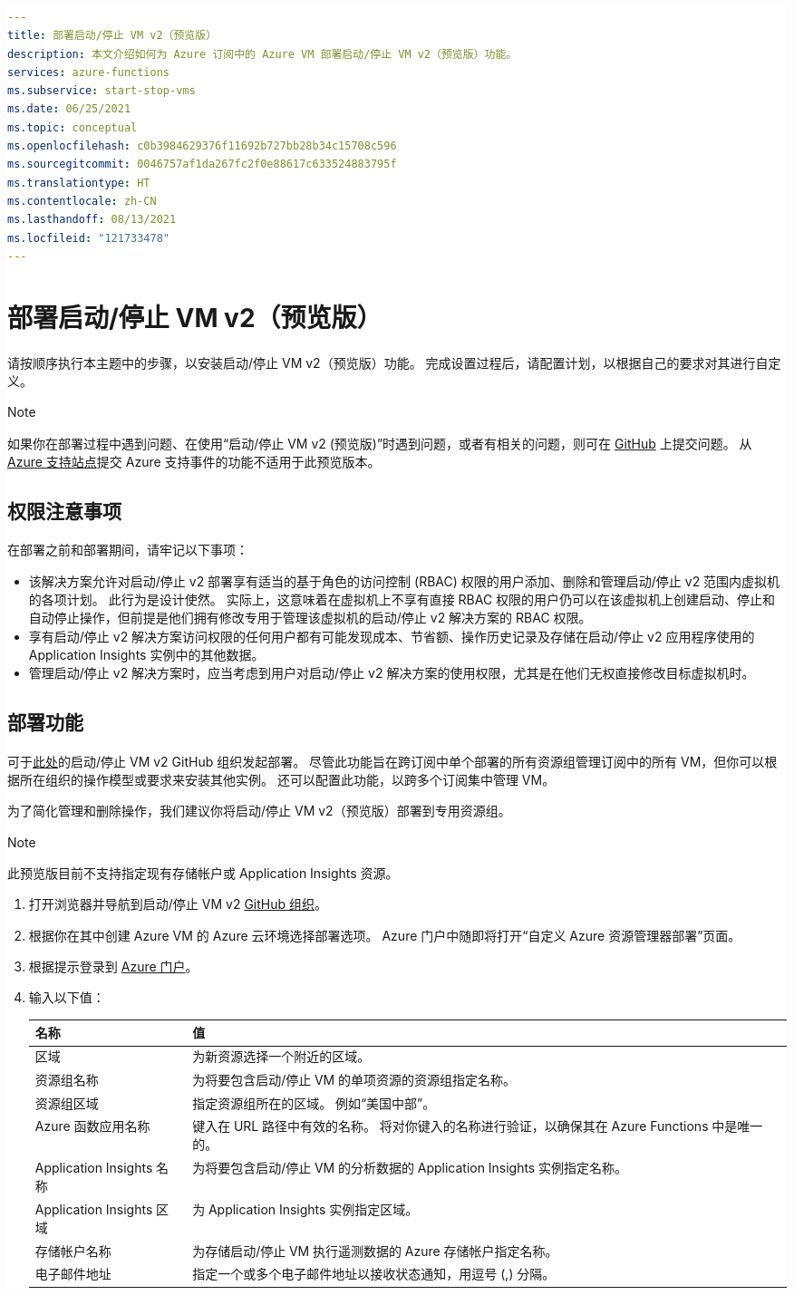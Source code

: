 ```yaml
---
title: 部署启动/停止 VM v2（预览版）
description: 本文介绍如何为 Azure 订阅中的 Azure VM 部署启动/停止 VM v2（预览版）功能。
services: azure-functions
ms.subservice: start-stop-vms
ms.date: 06/25/2021
ms.topic: conceptual
ms.openlocfilehash: c0b3984629376f11692b727bb28b34c15708c596
ms.sourcegitcommit: 0046757af1da267fc2f0e88617c633524883795f
ms.translationtype: HT
ms.contentlocale: zh-CN
ms.lasthandoff: 08/13/2021
ms.locfileid: "121733478"
---
```

# <a name="deploy-startstop-vms-v2-preview"></a>部署启动/停止 VM v2（预览版）

请按顺序执行本主题中的步骤，以安装启动/停止 VM v2（预览版）功能。 完成设置过程后，请配置计划，以根据自己的要求对其进行自定义。

> [!NOTE]
> 如果你在部署过程中遇到问题、在使用“启动/停止 VM v2 (预览版)”时遇到问题，或者有相关的问题，则可在 [GitHub](https://github.com/microsoft/startstopv2-deployments/issues) 上提交问题。 从 [Azure 支持站点](https://azure.microsoft.com/support/options/)提交 Azure 支持事件的功能不适用于此预览版本。 

## <a name="permissions-considerations"></a>权限注意事项
在部署之前和部署期间，请牢记以下事项：
+   该解决方案允许对启动/停止 v2 部署享有适当的基于角色的访问控制 (RBAC) 权限的用户添加、删除和管理启动/停止 v2 范围内虚拟机的各项计划。 此行为是设计使然。 实际上，这意味着在虚拟机上不享有直接 RBAC 权限的用户仍可以在该虚拟机上创建启动、停止和自动停止操作，但前提是他们拥有修改专用于管理该虚拟机的启动/停止 v2 解决方案的 RBAC 权限。
+ 享有启动/停止 v2 解决方案访问权限的任何用户都有可能发现成本、节省额、操作历史记录及存储在启动/停止 v2 应用程序使用的 Application Insights 实例中的其他数据。
+ 管理启动/停止 v2 解决方案时，应当考虑到用户对启动/停止 v2 解决方案的使用权限，尤其是在他们无权直接修改目标虚拟机时。
## <a name="deploy-feature"></a>部署功能

可于[此处](https://github.com/microsoft/startstopv2-deployments/blob/main/README.md)的启动/停止 VM v2 GitHub 组织发起部署。 尽管此功能旨在跨订阅中单个部署的所有资源组管理订阅中的所有 VM，但你可以根据所在组织的操作模型或要求来安装其他实例。 还可以配置此功能，以跨多个订阅集中管理 VM。

为了简化管理和删除操作，我们建议你将启动/停止 VM v2（预览版）部署到专用资源组。

> [!NOTE]
> 此预览版目前不支持指定现有存储帐户或 Application Insights 资源。

1. 打开浏览器并导航到启动/停止 VM v2 [GitHub 组织](https://github.com/microsoft/startstopv2-deployments/blob/main/README.md)。
1. 根据你在其中创建 Azure VM 的 Azure 云环境选择部署选项。 Azure 门户中随即将打开“自定义 Azure 资源管理器部署”页面。
1. 根据提示登录到 [Azure 门户](https://portal.azure.com)。
1. 输入以下值：

    |名称 |值 |
    |-----|------|
    |区域 |为新资源选择一个附近的区域。|
    |资源组名称 |为将要包含启动/停止 VM 的单项资源的资源组指定名称。 |
    |资源组区域 |指定资源组所在的区域。 例如“美国中部”。 |
    |Azure 函数应用名称 |键入在 URL 路径中有效的名称。 将对你键入的名称进行验证，以确保其在 Azure Functions 中是唯一的。 |
    |Application Insights 名称 |为将要包含启动/停止 VM 的分析数据的 Application Insights 实例指定名称。 |
    |Application Insights 区域 |为 Application Insights 实例指定区域。|
    |存储帐户名称 |为存储启动/停止 VM 执行遥测数据的 Azure 存储帐户指定名称。 |
    |电子邮件地址 |指定一个或多个电子邮件地址以接收状态通知，用逗号 (,) 分隔。|